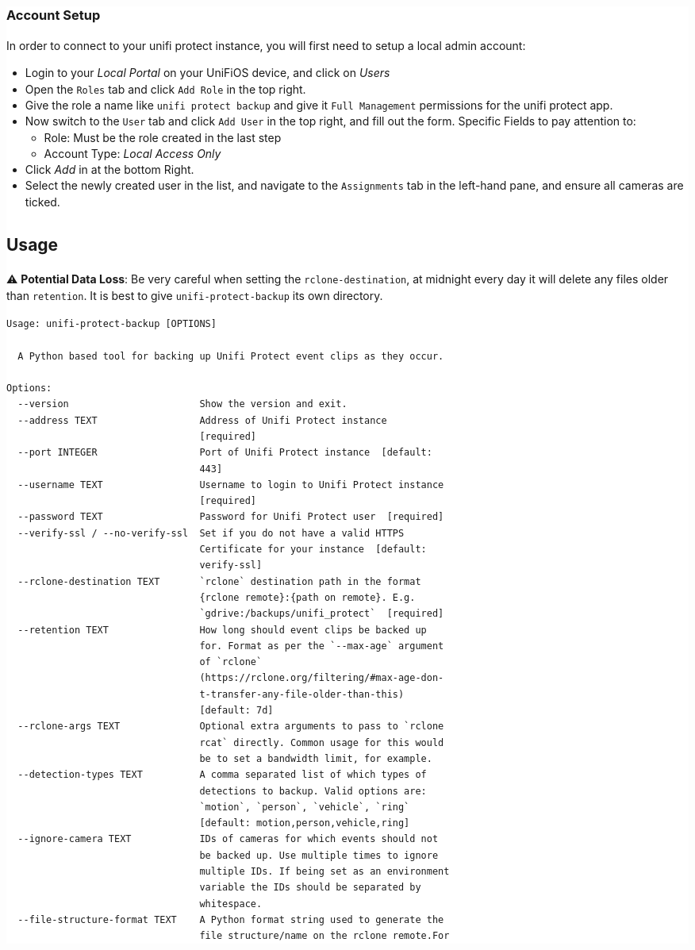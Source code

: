 
### Account Setup
In order to connect to your unifi protect instance, you will first need to setup a local admin account:

* Login to your *Local Portal* on your UniFiOS device, and click on *Users*
* Open the `Roles` tab and click `Add Role` in the top right.
* Give the role a name like `unifi protect backup` and give it `Full Management` permissions for the unifi protect app.
* Now switch to the `User` tab and click `Add User` in the top right, and fill out the form. Specific Fields to pay attention to:
  * Role: Must be the role created in the last step
  * Account Type: *Local Access Only*
* Click *Add* in at the bottom Right.
* Select the newly created user in the list, and navigate to the `Assignments` tab in the left-hand pane, and ensure all cameras are ticked.


## Usage

:warning: **Potential Data Loss**: Be very careful when setting the `rclone-destination`, at midnight every day it will
delete any files older than `retention`. It is best to give `unifi-protect-backup` its own directory.

```
Usage: unifi-protect-backup [OPTIONS]

  A Python based tool for backing up Unifi Protect event clips as they occur.

Options:
  --version                       Show the version and exit.
  --address TEXT                  Address of Unifi Protect instance
                                  [required]
  --port INTEGER                  Port of Unifi Protect instance  [default:
                                  443]
  --username TEXT                 Username to login to Unifi Protect instance
                                  [required]
  --password TEXT                 Password for Unifi Protect user  [required]
  --verify-ssl / --no-verify-ssl  Set if you do not have a valid HTTPS
                                  Certificate for your instance  [default:
                                  verify-ssl]
  --rclone-destination TEXT       `rclone` destination path in the format
                                  {rclone remote}:{path on remote}. E.g.
                                  `gdrive:/backups/unifi_protect`  [required]
  --retention TEXT                How long should event clips be backed up
                                  for. Format as per the `--max-age` argument
                                  of `rclone`
                                  (https://rclone.org/filtering/#max-age-don-
                                  t-transfer-any-file-older-than-this)
                                  [default: 7d]
  --rclone-args TEXT              Optional extra arguments to pass to `rclone
                                  rcat` directly. Common usage for this would
                                  be to set a bandwidth limit, for example.
  --detection-types TEXT          A comma separated list of which types of
                                  detections to backup. Valid options are:
                                  `motion`, `person`, `vehicle`, `ring`
                                  [default: motion,person,vehicle,ring]
  --ignore-camera TEXT            IDs of cameras for which events should not
                                  be backed up. Use multiple times to ignore
                                  multiple IDs. If being set as an environment
                                  variable the IDs should be separated by
                                  whitespace.
  --file-structure-format TEXT    A Python format string used to generate the
                                  file structure/name on the rclone remote.For
```
